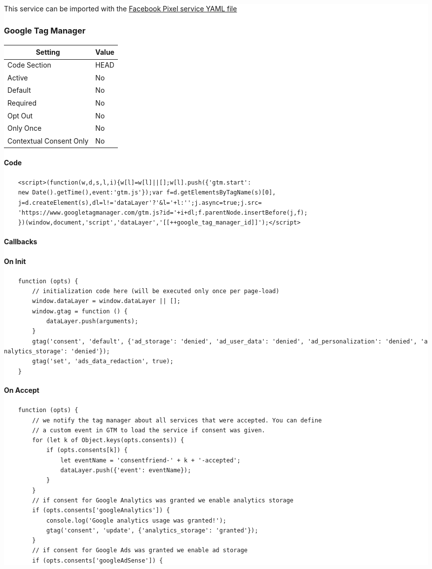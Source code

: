 This service can be imported with the [Facebook Pixel service YAML
file](../yaml/consentfriend_facebookPixel.yml)

### Google Tag Manager

| Setting                 | Value |
|-------------------------|-------|
| Code Section            | HEAD  |
| Active                  | No    |
| Default                 | No    |
| Required                | No    |
| Opt Out                 | No    |
| Only Once               | No    |
| Contextual Consent Only | No    |

#### Code

```
    <script>(function(w,d,s,l,i){w[l]=w[l]||[];w[l].push({'gtm.start':
    new Date().getTime(),event:'gtm.js'});var f=d.getElementsByTagName(s)[0],
    j=d.createElement(s),dl=l!='dataLayer'?'&l='+l:'';j.async=true;j.src=
    'https://www.googletagmanager.com/gtm.js?id='+i+dl;f.parentNode.insertBefore(j,f);
    })(window,document,'script','dataLayer','[[++google_tag_manager_id]]');</script>
```

#### Callbacks

#### On Init

```
    function (opts) {
        // initialization code here (will be executed only once per page-load)
        window.dataLayer = window.dataLayer || [];
        window.gtag = function () {
            dataLayer.push(arguments);
        }
        gtag('consent', 'default', {'ad_storage': 'denied', 'ad_user_data': 'denied', 'ad_personalization': 'denied', 'analytics_storage': 'denied'});
        gtag('set', 'ads_data_redaction', true);
    }
```

#### On Accept

```
    function (opts) {
        // we notify the tag manager about all services that were accepted. You can define
        // a custom event in GTM to load the service if consent was given.
        for (let k of Object.keys(opts.consents)) {
            if (opts.consents[k]) {
                let eventName = 'consentfriend-' + k + '-accepted';
                dataLayer.push({'event': eventName});
            }
        }
        // if consent for Google Analytics was granted we enable analytics storage
        if (opts.consents['googleAnalytics']) {
            console.log('Google analytics usage was granted!');
            gtag('consent', 'update', {'analytics_storage': 'granted'});
        }
        // if consent for Google Ads was granted we enable ad storage
        if (opts.consents['googleAdSense']) {
```